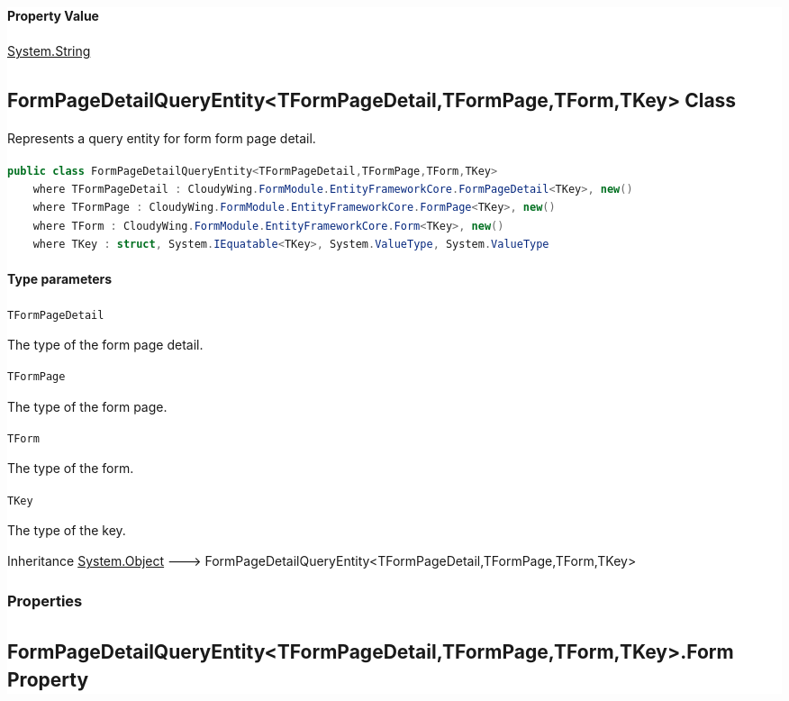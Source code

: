 #### Property Value
[System.String](https://docs.microsoft.com/en-us/dotnet/api/System.String 'System.String')

<a name='CloudyWing.FormModule.Domain.FormPageModel.FormPageDetailQueryEntity_TFormPageDetail,TFormPage,TForm,TKey_'></a>

## FormPageDetailQueryEntity<TFormPageDetail,TFormPage,TForm,TKey> Class

Represents a query entity for form form page detail.

```csharp
public class FormPageDetailQueryEntity<TFormPageDetail,TFormPage,TForm,TKey>
    where TFormPageDetail : CloudyWing.FormModule.EntityFrameworkCore.FormPageDetail<TKey>, new()
    where TFormPage : CloudyWing.FormModule.EntityFrameworkCore.FormPage<TKey>, new()
    where TForm : CloudyWing.FormModule.EntityFrameworkCore.Form<TKey>, new()
    where TKey : struct, System.IEquatable<TKey>, System.ValueType, System.ValueType
```
#### Type parameters

<a name='CloudyWing.FormModule.Domain.FormPageModel.FormPageDetailQueryEntity_TFormPageDetail,TFormPage,TForm,TKey_.TFormPageDetail'></a>

`TFormPageDetail`

The type of the form page detail.

<a name='CloudyWing.FormModule.Domain.FormPageModel.FormPageDetailQueryEntity_TFormPageDetail,TFormPage,TForm,TKey_.TFormPage'></a>

`TFormPage`

The type of the form page.

<a name='CloudyWing.FormModule.Domain.FormPageModel.FormPageDetailQueryEntity_TFormPageDetail,TFormPage,TForm,TKey_.TForm'></a>

`TForm`

The type of the form.

<a name='CloudyWing.FormModule.Domain.FormPageModel.FormPageDetailQueryEntity_TFormPageDetail,TFormPage,TForm,TKey_.TKey'></a>

`TKey`

The type of the key.

Inheritance [System.Object](https://docs.microsoft.com/en-us/dotnet/api/System.Object 'System.Object') &#129106; FormPageDetailQueryEntity<TFormPageDetail,TFormPage,TForm,TKey>
### Properties

<a name='CloudyWing.FormModule.Domain.FormPageModel.FormPageDetailQueryEntity_TFormPageDetail,TFormPage,TForm,TKey_.Form'></a>

## FormPageDetailQueryEntity<TFormPageDetail,TFormPage,TForm,TKey>.Form Property
